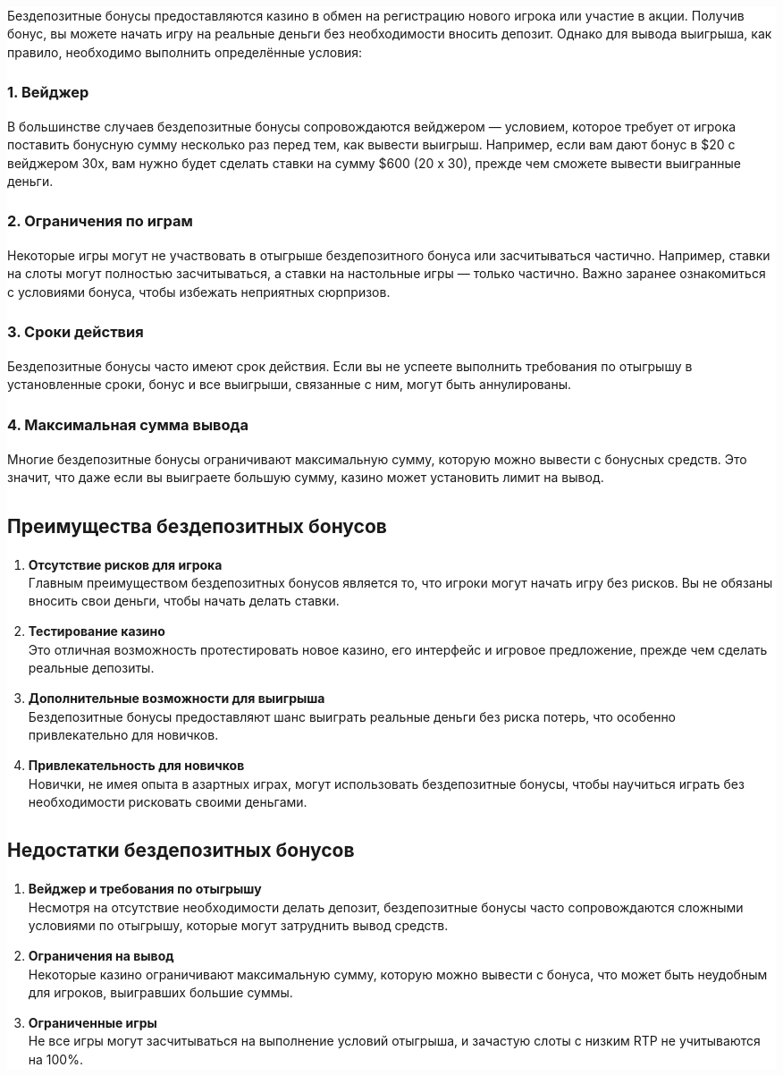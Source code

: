 Бездепозитные бонусы предоставляются казино в обмен на регистрацию нового игрока или участие в акции. Получив бонус, вы можете начать игру на реальные деньги без необходимости вносить депозит. Однако для вывода выигрыша, как правило, необходимо выполнить определённые условия:

### 1. **Вейджер**  
   В большинстве случаев бездепозитные бонусы сопровождаются вейджером — условием, которое требует от игрока поставить бонусную сумму несколько раз перед тем, как вывести выигрыш. Например, если вам дают бонус в $20 с вейджером 30x, вам нужно будет сделать ставки на сумму $600 (20 х 30), прежде чем сможете вывести выигранные деньги.

### 2. **Ограничения по играм**  
   Некоторые игры могут не участвовать в отыгрыше бездепозитного бонуса или засчитываться частично. Например, ставки на слоты могут полностью засчитываться, а ставки на настольные игры — только частично. Важно заранее ознакомиться с условиями бонуса, чтобы избежать неприятных сюрпризов.

### 3. **Сроки действия**  
   Бездепозитные бонусы часто имеют срок действия. Если вы не успеете выполнить требования по отыгрышу в установленные сроки, бонус и все выигрыши, связанные с ним, могут быть аннулированы.

### 4. **Максимальная сумма вывода**  
   Многие бездепозитные бонусы ограничивают максимальную сумму, которую можно вывести с бонусных средств. Это значит, что даже если вы выиграете большую сумму, казино может установить лимит на вывод.

## Преимущества бездепозитных бонусов

1. **Отсутствие рисков для игрока**  
   Главным преимуществом бездепозитных бонусов является то, что игроки могут начать игру без рисков. Вы не обязаны вносить свои деньги, чтобы начать делать ставки.

2. **Тестирование казино**  
   Это отличная возможность протестировать новое казино, его интерфейс и игровое предложение, прежде чем сделать реальные депозиты.

3. **Дополнительные возможности для выигрыша**  
   Бездепозитные бонусы предоставляют шанс выиграть реальные деньги без риска потерь, что особенно привлекательно для новичков.

4. **Привлекательность для новичков**  
   Новички, не имея опыта в азартных играх, могут использовать бездепозитные бонусы, чтобы научиться играть без необходимости рисковать своими деньгами.

## Недостатки бездепозитных бонусов

1. **Вейджер и требования по отыгрышу**  
   Несмотря на отсутствие необходимости делать депозит, бездепозитные бонусы часто сопровождаются сложными условиями по отыгрышу, которые могут затруднить вывод средств.

2. **Ограничения на вывод**  
   Некоторые казино ограничивают максимальную сумму, которую можно вывести с бонуса, что может быть неудобным для игроков, выигравших большие суммы.

3. **Ограниченные игры**  
   Не все игры могут засчитываться на выполнение условий отыгрыша, и зачастую слоты с низким RTP не учитываются на 100%.
